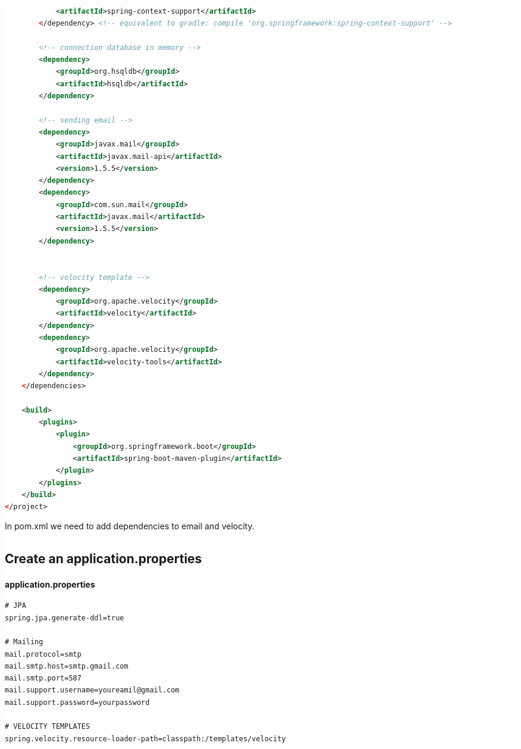 ```xml    
            <artifactId>spring-context-support</artifactId>
        </dependency> <!-- equivalent to gradle: compile 'org.springframework:spring-context-support' -->

        <!-- connection database in memory -->
        <dependency>
            <groupId>org.hsqldb</groupId>
            <artifactId>hsqldb</artifactId>
        </dependency>

        <!-- sending email -->
        <dependency>
            <groupId>javax.mail</groupId>
            <artifactId>javax.mail-api</artifactId>
            <version>1.5.5</version>
        </dependency>
        <dependency>
            <groupId>com.sun.mail</groupId>
            <artifactId>javax.mail</artifactId>
            <version>1.5.5</version>
        </dependency>


        <!-- volocity template -->
        <dependency>
            <groupId>org.apache.velocity</groupId>
            <artifactId>velocity</artifactId>
        </dependency>
        <dependency>
            <groupId>org.apache.velocity</groupId>
            <artifactId>velocity-tools</artifactId>
        </dependency>
    </dependencies>

    <build>
        <plugins>
            <plugin>
                <groupId>org.springframework.boot</groupId>
                <artifactId>spring-boot-maven-plugin</artifactId>
            </plugin>
        </plugins>
    </build>
</project>
```
In pom.xml we need to add dependencies to email and velocity.

## Create an application.properties
**application.properties**

```xml
# JPA
spring.jpa.generate-ddl=true

# Mailing
mail.protocol=smtp
mail.smtp.host=smtp.gmail.com
mail.smtp.port=587
mail.support.username=youreamil@gmail.com
mail.support.password=yourpassword

# VELOCITY TEMPLATES
spring.velocity.resource-loader-path=classpath:/templates/velocity
```